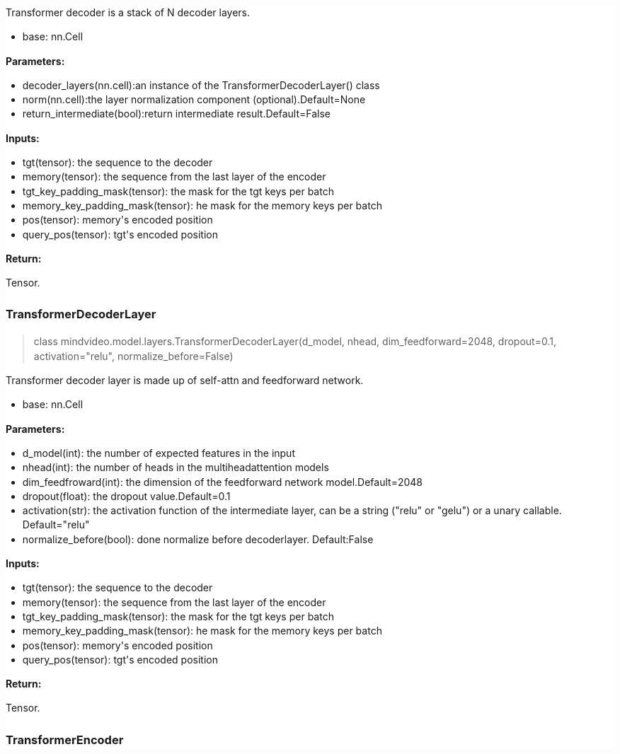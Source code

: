 Transformer decoder is a stack of N decoder layers.

- base: nn.Cell

**Parameters:**

- decoder_layers(nn.cell):an instance of the TransformerDecoderLayer() class
- norm(nn.cell):the layer normalization component (optional).Default=None
- return_intermediate(bool):return intermediate result.Default=False

**Inputs:**

- tgt(tensor): the sequence to the decoder
- memory(tensor): the sequence from the last layer of the encoder
- tgt_key_padding_mask(tensor): the mask for the tgt keys per batch
- memory_key_padding_mask(tensor): he mask for the memory keys per batch
- pos(tensor): memory's encoded position
- query_pos(tensor): tgt's encoded position

**Return:**

Tensor.


### TransformerDecoderLayer

> class mindvideo.model.layers.TransformerDecoderLayer(d_model, nhead, dim_feedforward=2048, dropout=0.1, activation="relu", normalize_before=False)

Transformer decoder layer is made up of self-attn and feedforward network.

- base: nn.Cell

**Parameters:**

- d_model(int): the number of expected features in the input
- nhead(int): the number of heads in the multiheadattention models
- dim_feedfroward(int): the dimension of the feedforward network model.Default=2048
- dropout(float): the dropout value.Default=0.1
- activation(str): the activation function of the intermediate layer, can be a string ("relu" or "gelu") or a unary callable. Default="relu"
- normalize_before(bool): done normalize before decoderlayer. Default:False

**Inputs:**

- tgt(tensor): the sequence to the decoder
- memory(tensor): the sequence from the last layer of the encoder
- tgt_key_padding_mask(tensor): the mask for the tgt keys per batch
- memory_key_padding_mask(tensor): he mask for the memory keys per batch
- pos(tensor): memory's encoded position
- query_pos(tensor): tgt's encoded position

**Return:**

Tensor.


### TransformerEncoder

